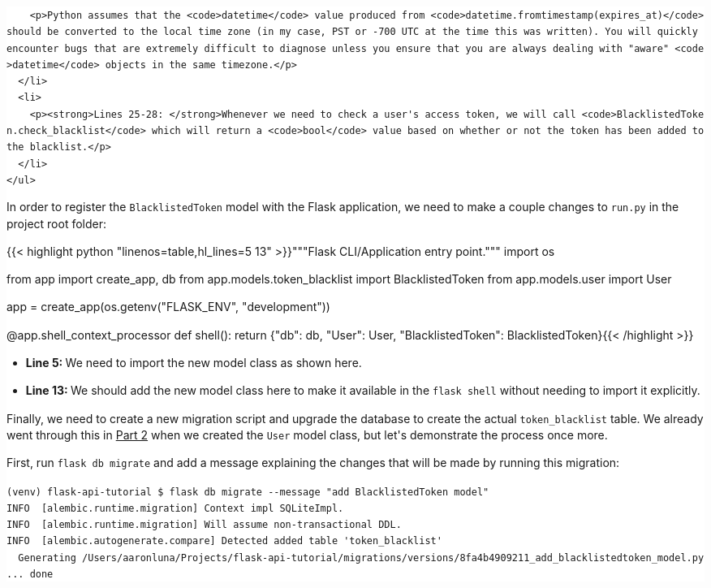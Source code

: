         <p>Python assumes that the <code>datetime</code> value produced from <code>datetime.fromtimestamp(expires_at)</code> should be converted to the local time zone (in my case, PST or -700 UTC at the time this was written). You will quickly encounter bugs that are extremely difficult to diagnose unless you ensure that you are always dealing with "aware" <code>datetime</code> objects in the same timezone.</p>
      </li>
      <li>
        <p><strong>Lines 25-28: </strong>Whenever we need to check a user's access token, we will call <code>BlacklistedToken.check_blacklist</code> which will return a <code>bool</code> value based on whether or not the token has been added to the blacklist.</p>
      </li>
    </ul>
</div>

In order to register the <code>BlacklistedToken</code> model with the Flask application, we need to make a couple changes to `run.py` in the project root folder:

{{< highlight python "linenos=table,hl_lines=5 13" >}}"""Flask CLI/Application entry point."""
import os

from app import create_app, db
from app.models.token_blacklist import BlacklistedToken
from app.models.user import User

app = create_app(os.getenv("FLASK_ENV", "development"))


@app.shell_context_processor
def shell():
    return {"db": db, "User": User, "BlacklistedToken": BlacklistedToken}{{< /highlight >}}

<div class="code-details">
    <ul>
      <li>
        <p><strong>Line 5: </strong>We need to import the new model class as shown here.</p>
      </li>
      <li>
        <p><strong>Line 13: </strong>We should add the new model class here to make it available in the <code>flask shell</code> without needing to import it explicitly.</p>
      </li>
    </ul>
</div>

Finally, we need to create a new migration script and upgrade the database to create the actual <code>token_blacklist</code> table. We already went through this in [Part 2](/series/flask_api_tutorial/part-2/#creating-the-first-migration) when we created the <code>User</code> model class, but let's demonstrate the process once more.

First, run <code>flask db migrate</code> and add a message explaining the changes that will be made by running this migration:

<pre><code><span class="cmd-venv">(venv) flask-api-tutorial $</span> <span class="cmd-input">flask db migrate --message "add BlacklistedToken model"</span>
<span class="cmd-results">INFO  [alembic.runtime.migration] Context impl SQLiteImpl.
INFO  [alembic.runtime.migration] Will assume non-transactional DDL.
INFO  [alembic.autogenerate.compare] Detected added table 'token_blacklist'
  Generating /Users/aaronluna/Projects/flask-api-tutorial/migrations/versions/8fa4b4909211_add_blacklistedtoken_model.py ... done</span></code></pre>
